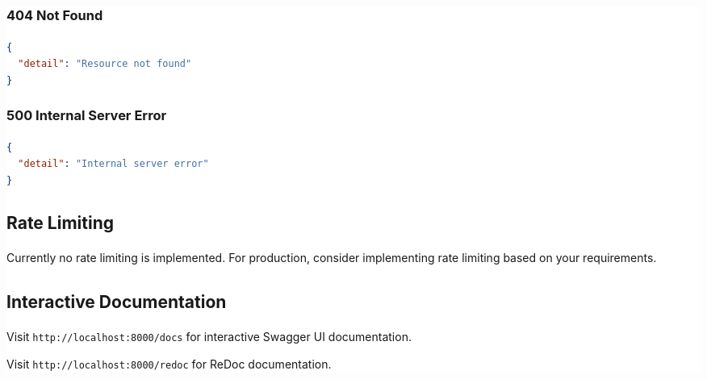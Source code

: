 ### 404 Not Found
```json
{
  "detail": "Resource not found"
}
```

### 500 Internal Server Error
```json
{
  "detail": "Internal server error"
}
```

## Rate Limiting

Currently no rate limiting is implemented. For production, consider implementing rate limiting based on your requirements.

## Interactive Documentation

Visit `http://localhost:8000/docs` for interactive Swagger UI documentation.

Visit `http://localhost:8000/redoc` for ReDoc documentation.
